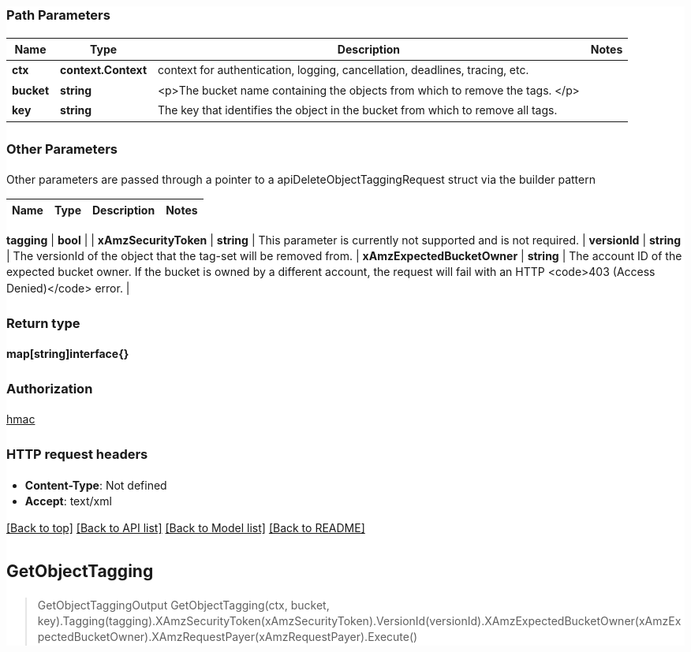 ### Path Parameters


Name | Type | Description  | Notes
------------- | ------------- | ------------- | -------------
**ctx** | **context.Context** | context for authentication, logging, cancellation, deadlines, tracing, etc.
**bucket** | **string** | &lt;p&gt;The bucket name containing the objects from which to remove the tags. &lt;/p&gt; | 
**key** | **string** | The key that identifies the object in the bucket from which to remove all tags. | 

### Other Parameters

Other parameters are passed through a pointer to a apiDeleteObjectTaggingRequest struct via the builder pattern


Name | Type | Description  | Notes
------------- | ------------- | ------------- | -------------


 **tagging** | **bool** |  | 
 **xAmzSecurityToken** | **string** | This parameter is currently not supported and is not required. | 
 **versionId** | **string** | The versionId of the object that the tag-set will be removed from. | 
 **xAmzExpectedBucketOwner** | **string** | The account ID of the expected bucket owner. If the bucket is owned by a different account, the request will fail with an HTTP &lt;code&gt;403 (Access Denied)&lt;/code&gt; error. | 

### Return type

**map[string]interface{}**

### Authorization

[hmac](../README.md#hmac)

### HTTP request headers

- **Content-Type**: Not defined
- **Accept**: text/xml

[[Back to top]](#) [[Back to API list]](../README.md#documentation-for-api-endpoints)
[[Back to Model list]](../README.md#documentation-for-models)
[[Back to README]](../README.md)


## GetObjectTagging

> GetObjectTaggingOutput GetObjectTagging(ctx, bucket, key).Tagging(tagging).XAmzSecurityToken(xAmzSecurityToken).VersionId(versionId).XAmzExpectedBucketOwner(xAmzExpectedBucketOwner).XAmzRequestPayer(xAmzRequestPayer).Execute()

